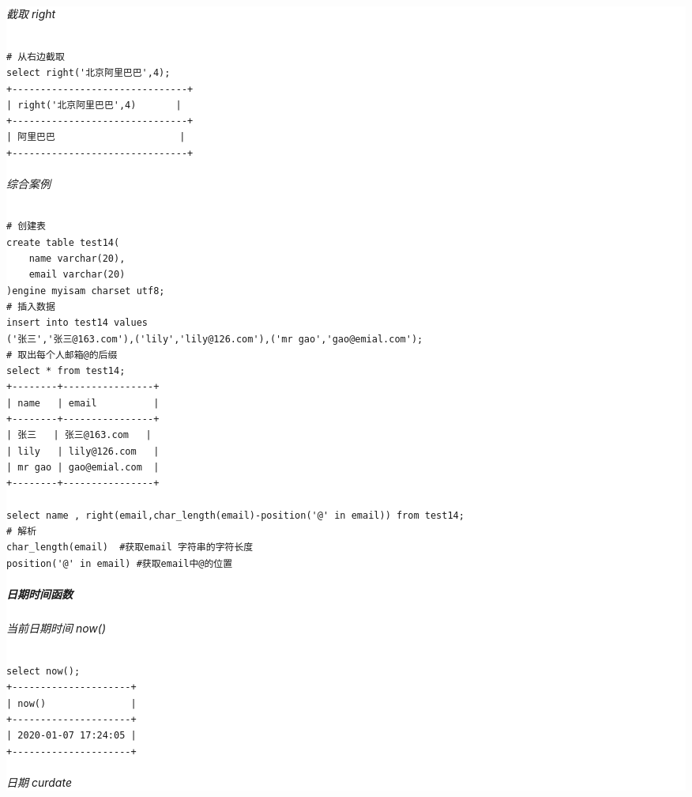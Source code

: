 ###### 截取 right

```mysql
# 从右边截取 
select right('北京阿里巴巴',4);
+-------------------------------+
| right('北京阿里巴巴',4)       |
+-------------------------------+
| 阿里巴巴                      |
+-------------------------------+

```

###### 综合案例

```mysql
# 创建表
create table test14(
    name varchar(20),
    email varchar(20)
)engine myisam charset utf8;
# 插入数据
insert into test14 values
('张三','张三@163.com'),('lily','lily@126.com'),('mr gao','gao@emial.com');
# 取出每个人邮箱@的后缀
select * from test14;
+--------+----------------+
| name   | email          |
+--------+----------------+
| 张三   | 张三@163.com   |
| lily   | lily@126.com   |
| mr gao | gao@emial.com  |
+--------+----------------+

select name , right(email,char_length(email)-position('@' in email)) from test14;
# 解析
char_length(email)  #获取email 字符串的字符长度
position('@' in email) #获取email中@的位置

```

##### 日期时间函数

###### 当前日期时间 now() 

```mysql
select now();
+---------------------+
| now()               |
+---------------------+
| 2020-01-07 17:24:05 |
+---------------------+
```

###### 日期 curdate
